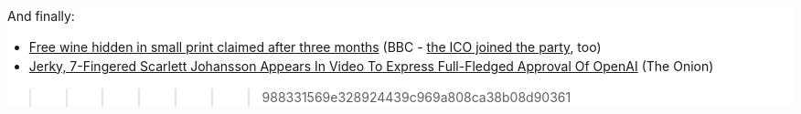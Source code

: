 And finally:
* [Free wine hidden in small print claimed after three months](https://www.bbc.co.uk/news/articles/c84z2jqpvpko) (BBC - [the ICO joined the party](https://x.com/ICOnews/status/1788933443247603805), too)
* [Jerky, 7-Fingered Scarlett Johansson Appears In Video To Express Full-Fledged Approval Of OpenAI](https://www.theonion.com/jerky-7-fingered-scarlett-johansson-appears-in-video-t-1851496932) (The Onion)
>>>>>>> 988331569e328924439c969a808ca38b08d90361